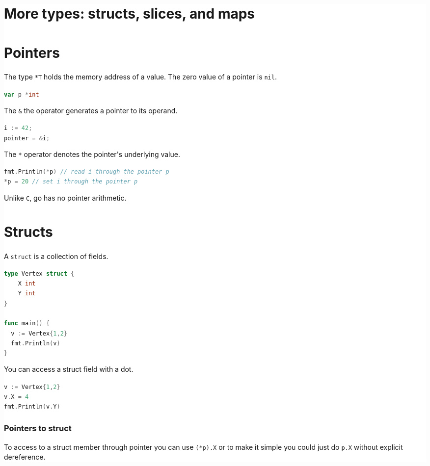 # More types: structs, slices, and maps

# Pointers

The type `*T` holds the memory address of a value. The zero value of a pointer is `nil`.

```go
var p *int
```

The `&` the operator generates a pointer to its operand.

```go
i := 42;
pointer = &i;
```

The `*` operator denotes the pointer's underlying value.

```go
fmt.Println(*p) // read i through the pointer p
*p = 20 // set i through the pointer p
```

Unlike `C`, go has no pointer arithmetic.

# Structs

A `struct` is a collection of fields.

```go
type Vertex struct {
    X int
    Y int
}

func main() {
  v := Vertex{1,2}
  fmt.Println(v)
}
```

You can access a struct field with a dot.

```go
v := Vertex{1,2}
v.X = 4
fmt.Println(v.Y)
```

### Pointers to struct

To access to a struct member through pointer you can use `(*p).X` or to make it simple you could just do `p.X` without explicit dereference.
